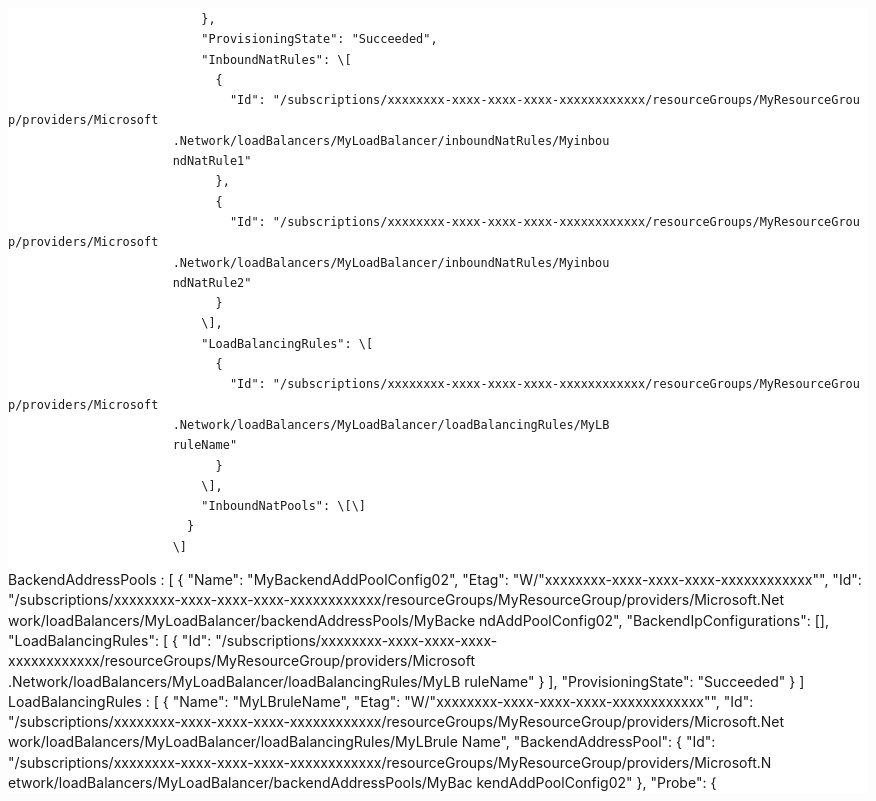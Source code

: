                                },
                               "ProvisioningState": "Succeeded",
                               "InboundNatRules": \[
                                 {
                                   "Id": "/subscriptions/xxxxxxxx-xxxx-xxxx-xxxx-xxxxxxxxxxxx/resourceGroups/MyResourceGroup/providers/Microsoft
                           .Network/loadBalancers/MyLoadBalancer/inboundNatRules/Myinbou
                           ndNatRule1"
                                 },
                                 {
                                   "Id": "/subscriptions/xxxxxxxx-xxxx-xxxx-xxxx-xxxxxxxxxxxx/resourceGroups/MyResourceGroup/providers/Microsoft
                           .Network/loadBalancers/MyLoadBalancer/inboundNatRules/Myinbou
                           ndNatRule2"
                                 }
                               \],
                               "LoadBalancingRules": \[
                                 {
                                   "Id": "/subscriptions/xxxxxxxx-xxxx-xxxx-xxxx-xxxxxxxxxxxx/resourceGroups/MyResourceGroup/providers/Microsoft
                           .Network/loadBalancers/MyLoadBalancer/loadBalancingRules/MyLB
                           ruleName"
                                 }
                               \],
                               "InboundNatPools": \[\]
                             }
                           \]
BackendAddressPools      : \[
                             {
                               "Name": "MyBackendAddPoolConfig02",
                               "Etag":
                           "W/\"xxxxxxxx-xxxx-xxxx-xxxx-xxxxxxxxxxxx\"",
                               "Id": "/subscriptions/xxxxxxxx-xxxx-xxxx-xxxx-xxxxxxxxxxxx/resourceGroups/MyResourceGroup/providers/Microsoft.Net
                           work/loadBalancers/MyLoadBalancer/backendAddressPools/MyBacke
                           ndAddPoolConfig02",
                               "BackendIpConfigurations": \[\],
                               "LoadBalancingRules": \[
                                 {
                                   "Id": "/subscriptions/xxxxxxxx-xxxx-xxxx-xxxx-xxxxxxxxxxxx/resourceGroups/MyResourceGroup/providers/Microsoft
                           .Network/loadBalancers/MyLoadBalancer/loadBalancingRules/MyLB
                           ruleName"
                                 }
                               \],
                               "ProvisioningState": "Succeeded"
                             }
                           \]
LoadBalancingRules       : \[
                             {
                               "Name": "MyLBruleName",
                               "Etag":
                           "W/\"xxxxxxxx-xxxx-xxxx-xxxx-xxxxxxxxxxxx\"",
                               "Id": "/subscriptions/xxxxxxxx-xxxx-xxxx-xxxx-xxxxxxxxxxxx/resourceGroups/MyResourceGroup/providers/Microsoft.Net
                           work/loadBalancers/MyLoadBalancer/loadBalancingRules/MyLBrule
                           Name",
                               "BackendAddressPool": {
                                 "Id": "/subscriptions/xxxxxxxx-xxxx-xxxx-xxxx-xxxxxxxxxxxx/resourceGroups/MyResourceGroup/providers/Microsoft.N
                           etwork/loadBalancers/MyLoadBalancer/backendAddressPools/MyBac
                           kendAddPoolConfig02"
                               },
                               "Probe": {